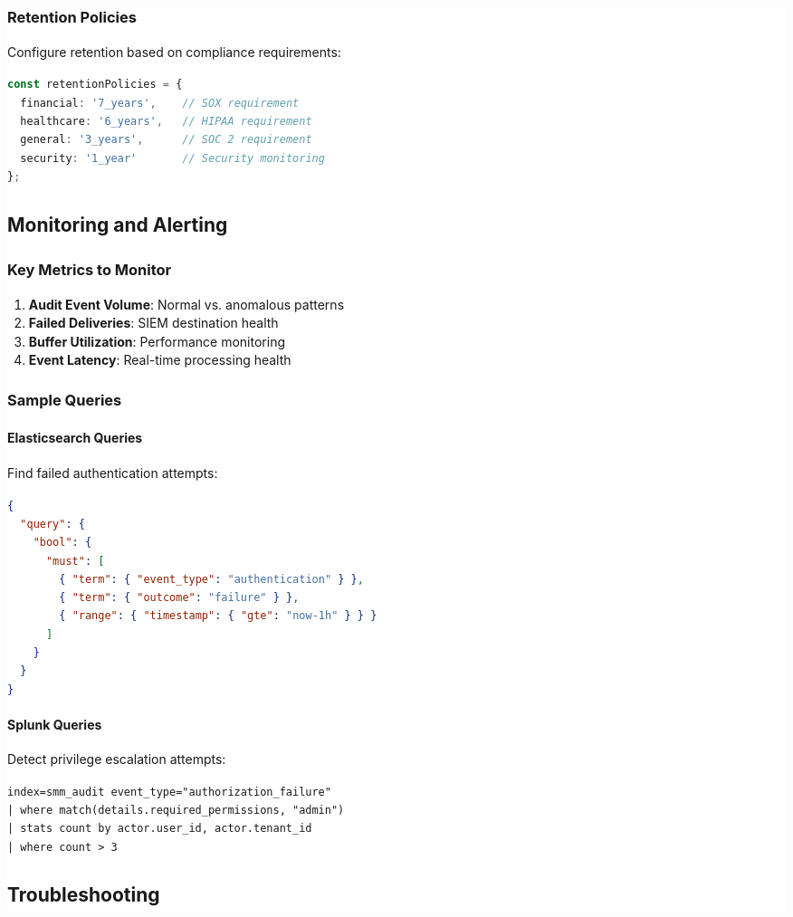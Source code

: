 ### Retention Policies

Configure retention based on compliance requirements:
```typescript
const retentionPolicies = {
  financial: '7_years',    // SOX requirement
  healthcare: '6_years',   // HIPAA requirement  
  general: '3_years',      // SOC 2 requirement
  security: '1_year'       // Security monitoring
};
```

## Monitoring and Alerting

### Key Metrics to Monitor

1. **Audit Event Volume**: Normal vs. anomalous patterns
2. **Failed Deliveries**: SIEM destination health
3. **Buffer Utilization**: Performance monitoring
4. **Event Latency**: Real-time processing health

### Sample Queries

#### Elasticsearch Queries

Find failed authentication attempts:
```json
{
  "query": {
    "bool": {
      "must": [
        { "term": { "event_type": "authentication" } },
        { "term": { "outcome": "failure" } },
        { "range": { "timestamp": { "gte": "now-1h" } } }
      ]
    }
  }
}
```

#### Splunk Queries

Detect privilege escalation attempts:
```spl
index=smm_audit event_type="authorization_failure" 
| where match(details.required_permissions, "admin") 
| stats count by actor.user_id, actor.tenant_id 
| where count > 3
```

## Troubleshooting
